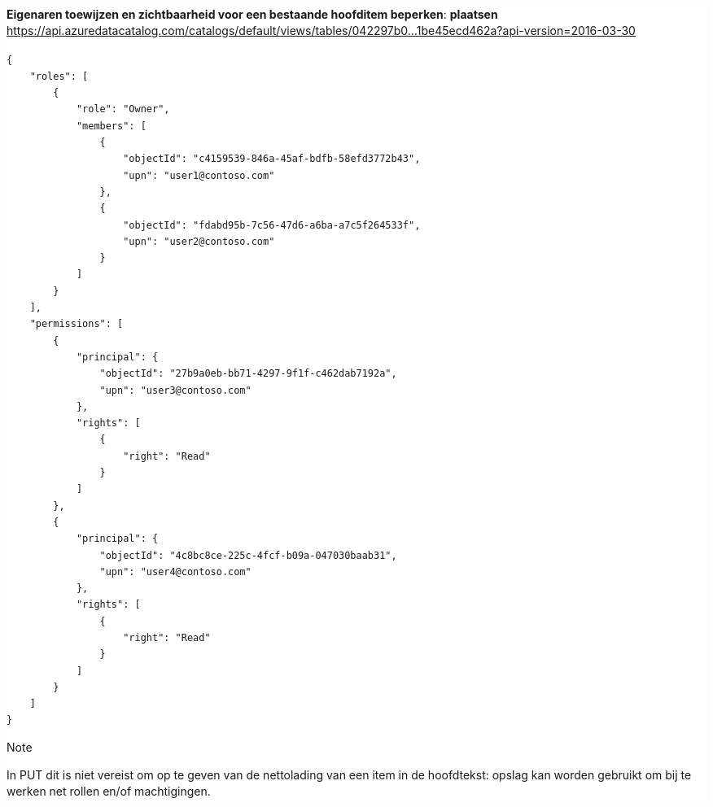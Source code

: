   **Eigenaren toewijzen en zichtbaarheid voor een bestaande hoofditem beperken**: **plaatsen** https://api.azuredatacatalog.com/catalogs/default/views/tables/042297b0...1be45ecd462a?api-version=2016-03-30

    {
        "roles": [
            {
                "role": "Owner",
                "members": [
                    {
                        "objectId": "c4159539-846a-45af-bdfb-58efd3772b43",
                        "upn": "user1@contoso.com"
                    },
                    {
                        "objectId": "fdabd95b-7c56-47d6-a6ba-a7c5f264533f",
                        "upn": "user2@contoso.com"
                    }
                ]
            }
        ],
        "permissions": [
            {
                "principal": {
                    "objectId": "27b9a0eb-bb71-4297-9f1f-c462dab7192a",
                    "upn": "user3@contoso.com"
                },
                "rights": [
                    {
                        "right": "Read"
                    }
                ]
            },
            {
                "principal": {
                    "objectId": "4c8bc8ce-225c-4fcf-b09a-047030baab31",
                    "upn": "user4@contoso.com"
                },
                "rights": [
                    {
                        "right": "Read"
                    }
                ]
            }
        ]
    }

> [!NOTE]
> In PUT dit is niet vereist om op te geven van de nettolading van een item in de hoofdtekst: opslag kan worden gebruikt om bij te werken net rollen en/of machtigingen.
> 
> 


[1]: ./media/data-catalog-developer-concepts/concept2.png
